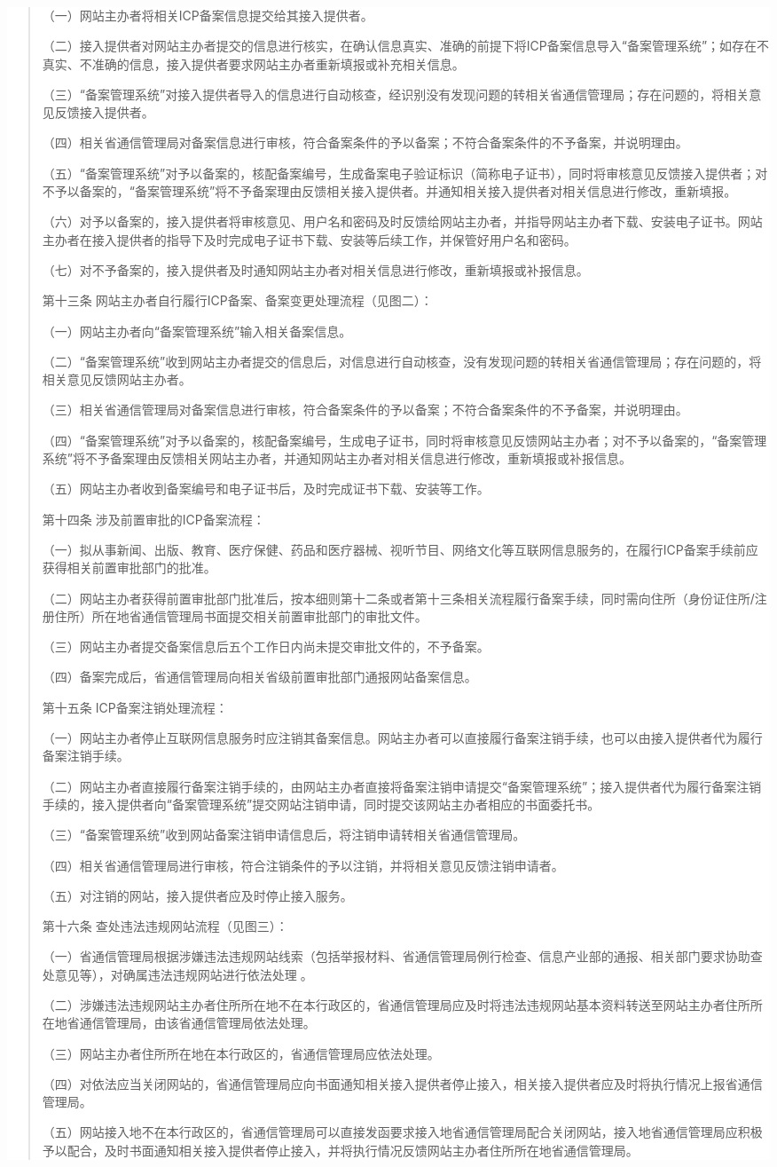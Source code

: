 > （一）网站主办者将相关ICP备案信息提交给其接入提供者。
>
> （二）接入提供者对网站主办者提交的信息进行核实，在确认信息真实、准确的前提下将ICP备案信息导入“备案管理系统”；如存在不真实、不准确的信息，接入提供者要求网站主办者重新填报或补充相关信息。
>
> （三）“备案管理系统”对接入提供者导入的信息进行自动核查，经识别没有发现问题的转相关省通信管理局；存在问题的，将相关意见反馈接入提供者。
>
> （四）相关省通信管理局对备案信息进行审核，符合备案条件的予以备案；不符合备案条件的不予备案，并说明理由。
>
> （五）“备案管理系统”对予以备案的，核配备案编号，生成备案电子验证标识（简称电子证书），同时将审核意见反馈接入提供者；对不予以备案的，“备案管理系统”将不予备案理由反馈相关接入提供者。并通知相关接入提供者对相关信息进行修改，重新填报。
>
> （六）对予以备案的，接入提供者将审核意见、用户名和密码及时反馈给网站主办者，并指导网站主办者下载、安装电子证书。网站主办者在接入提供者的指导下及时完成电子证书下载、安装等后续工作，并保管好用户名和密码。
>
> （七）对不予备案的，接入提供者及时通知网站主办者对相关信息进行修改，重新填报或补报信息。
>
> 第十三条 网站主办者自行履行ICP备案、备案变更处理流程（见图二）：
>
> （一）网站主办者向“备案管理系统”输入相关备案信息。
>
> （二）“备案管理系统”收到网站主办者提交的信息后，对信息进行自动核查，没有发现问题的转相关省通信管理局；存在问题的，将相关意见反馈网站主办者。
>
> （三）相关省通信管理局对备案信息进行审核，符合备案条件的予以备案；不符合备案条件的不予备案，并说明理由。
>
> （四）“备案管理系统”对予以备案的，核配备案编号，生成电子证书，同时将审核意见反馈网站主办者；对不予以备案的，“备案管理系统”将不予备案理由反馈相关网站主办者，并通知网站主办者对相关信息进行修改，重新填报或补报信息。
>
> （五）网站主办者收到备案编号和电子证书后，及时完成证书下载、安装等工作。
>
> 第十四条 涉及前置审批的ICP备案流程：
>
> （一）拟从事新闻、出版、教育、医疗保健、药品和医疗器械、视听节目、网络文化等互联网信息服务的，在履行ICP备案手续前应获得相关前置审批部门的批准。
>
> （二）网站主办者获得前置审批部门批准后，按本细则第十二条或者第十三条相关流程履行备案手续，同时需向住所（身份证住所/注册住所）所在地省通信管理局书面提交相关前置审批部门的审批文件。
>
> （三）网站主办者提交备案信息后五个工作日内尚未提交审批文件的，不予备案。
>
> （四）备案完成后，省通信管理局向相关省级前置审批部门通报网站备案信息。
>
> 第十五条 ICP备案注销处理流程：
>
> （一）网站主办者停止互联网信息服务时应注销其备案信息。网站主办者可以直接履行备案注销手续，也可以由接入提供者代为履行备案注销手续。
>
> （二）网站主办者直接履行备案注销手续的，由网站主办者直接将备案注销申请提交“备案管理系统”；接入提供者代为履行备案注销手续的，接入提供者向“备案管理系统”提交网站注销申请，同时提交该网站主办者相应的书面委托书。
>
> （三）“备案管理系统”收到网站备案注销申请信息后，将注销申请转相关省通信管理局。
>
> （四）相关省通信管理局进行审核，符合注销条件的予以注销，并将相关意见反馈注销申请者。
>
> （五）对注销的网站，接入提供者应及时停止接入服务。
>
> 第十六条 查处违法违规网站流程（见图三）：
>
> （一）省通信管理局根据涉嫌违法违规网站线索（包括举报材料、省通信管理局例行检查、信息产业部的通报、相关部门要求协助查处意见等），对确属违法违规网站进行依法处理 。
>
> （二）涉嫌违法违规网站主办者住所所在地不在本行政区的，省通信管理局应及时将违法违规网站基本资料转送至网站主办者住所所在地省通信管理局，由该省通信管理局依法处理。
>
> （三）网站主办者住所所在地在本行政区的，省通信管理局应依法处理。
>
> （四）对依法应当关闭网站的，省通信管理局应向书面通知相关接入提供者停止接入，相关接入提供者应及时将执行情况上报省通信管理局。
>
> （五）网站接入地不在本行政区的，省通信管理局可以直接发函要求接入地省通信管理局配合关闭网站，接入地省通信管理局应积极予以配合，及时书面通知相关接入提供者停止接入，并将执行情况反馈网站主办者住所所在地省通信管理局。